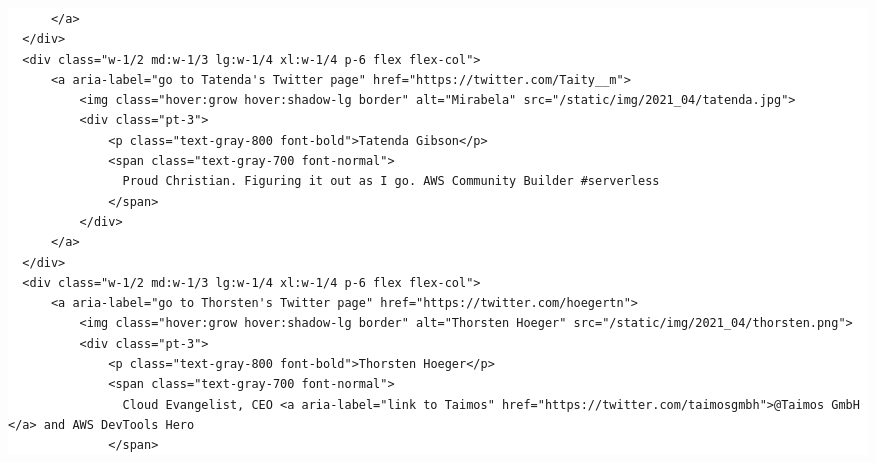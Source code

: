           </a>
      </div>
      <div class="w-1/2 md:w-1/3 lg:w-1/4 xl:w-1/4 p-6 flex flex-col">
          <a aria-label="go to Tatenda's Twitter page" href="https://twitter.com/Taity__m">
              <img class="hover:grow hover:shadow-lg border" alt="Mirabela" src="/static/img/2021_04/tatenda.jpg">
              <div class="pt-3">
                  <p class="text-gray-800 font-bold">Tatenda Gibson</p>
                  <span class="text-gray-700 font-normal">
                    Proud Christian. Figuring it out as I go. AWS Community Builder #serverless
                  </span>
              </div>
          </a>
      </div>
      <div class="w-1/2 md:w-1/3 lg:w-1/4 xl:w-1/4 p-6 flex flex-col">
          <a aria-label="go to Thorsten's Twitter page" href="https://twitter.com/hoegertn">
              <img class="hover:grow hover:shadow-lg border" alt="Thorsten Hoeger" src="/static/img/2021_04/thorsten.png">
              <div class="pt-3">
                  <p class="text-gray-800 font-bold">Thorsten Hoeger</p>
                  <span class="text-gray-700 font-normal">
                    Cloud Evangelist, CEO <a aria-label="link to Taimos" href="https://twitter.com/taimosgmbh">@Taimos GmbH</a> and AWS DevTools Hero
                  </span>